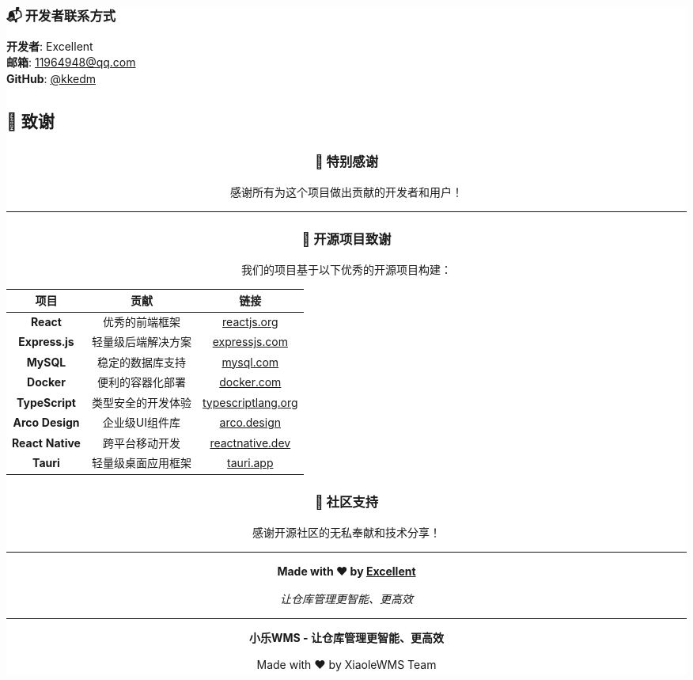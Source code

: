 ### 📬 开发者联系方式

**开发者**: Excellent  
**邮箱**: [11964948@qq.com](mailto:11964948@qq.com)  
**GitHub**: [@kkedm](https://github.com/kkedm)

</div>

## 🙏 致谢

<div align="center">

### 💝 特别感谢

感谢所有为这个项目做出贡献的开发者和用户！

---

### 🌟 开源项目致谢

我们的项目基于以下优秀的开源项目构建：

| 项目 | 贡献 | 链接 |
|:---:|:---:|:---:|
| **React** | 优秀的前端框架 | [reactjs.org](https://reactjs.org/) |
| **Express.js** | 轻量级后端解决方案 | [expressjs.com](https://expressjs.com/) |
| **MySQL** | 稳定的数据库支持 | [mysql.com](https://www.mysql.com/) |
| **Docker** | 便利的容器化部署 | [docker.com](https://www.docker.com/) |
| **TypeScript** | 类型安全的开发体验 | [typescriptlang.org](https://www.typescriptlang.org/) |
| **Arco Design** | 企业级UI组件库 | [arco.design](https://arco.design/) |
| **React Native** | 跨平台移动开发 | [reactnative.dev](https://reactnative.dev/) |
| **Tauri** | 轻量级桌面应用框架 | [tauri.app](https://tauri.app/) |

### 🤝 社区支持

感谢开源社区的无私奉献和技术分享！

---

**Made with ❤️ by [Excellent](https://github.com/kkedm)**

*让仓库管理更智能、更高效*

</div>

---

<div align="center">

**小乐WMS - 让仓库管理更智能、更高效**

Made with ❤️ by XiaoleWMS Team

</div>
